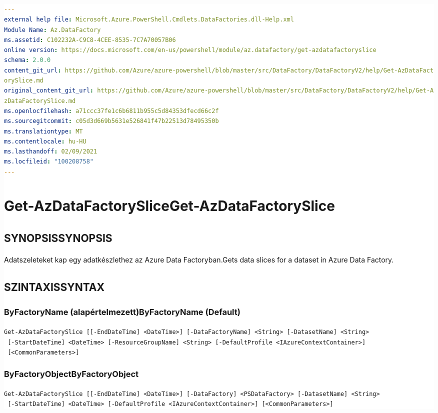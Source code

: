```yaml
---
external help file: Microsoft.Azure.PowerShell.Cmdlets.DataFactories.dll-Help.xml
Module Name: Az.DataFactory
ms.assetid: C102232A-C9C8-4CEE-8535-7C7A70057B06
online version: https://docs.microsoft.com/en-us/powershell/module/az.datafactory/get-azdatafactoryslice
schema: 2.0.0
content_git_url: https://github.com/Azure/azure-powershell/blob/master/src/DataFactory/DataFactoryV2/help/Get-AzDataFactorySlice.md
original_content_git_url: https://github.com/Azure/azure-powershell/blob/master/src/DataFactory/DataFactoryV2/help/Get-AzDataFactorySlice.md
ms.openlocfilehash: a71ccc37fe1c6b6811b955c5d84353dfecd66c2f
ms.sourcegitcommit: c05d3d669b5631e526841f47b22513d78495350b
ms.translationtype: MT
ms.contentlocale: hu-HU
ms.lasthandoff: 02/09/2021
ms.locfileid: "100208758"
---
```

# <span data-ttu-id="a2935-101">Get-AzDataFactorySlice</span><span class="sxs-lookup"><span data-stu-id="a2935-101">Get-AzDataFactorySlice</span></span>

## <span data-ttu-id="a2935-102">SYNOPSIS</span><span class="sxs-lookup"><span data-stu-id="a2935-102">SYNOPSIS</span></span>
<span data-ttu-id="a2935-103">Adatszeleteket kap egy adatkészlethez az Azure Data Factoryban.</span><span class="sxs-lookup"><span data-stu-id="a2935-103">Gets data slices for a dataset in Azure Data Factory.</span></span>

## <span data-ttu-id="a2935-104">SZINTAXIS</span><span class="sxs-lookup"><span data-stu-id="a2935-104">SYNTAX</span></span>

### <span data-ttu-id="a2935-105">ByFactoryName (alapértelmezett)</span><span class="sxs-lookup"><span data-stu-id="a2935-105">ByFactoryName (Default)</span></span>
```
Get-AzDataFactorySlice [[-EndDateTime] <DateTime>] [-DataFactoryName] <String> [-DatasetName] <String>
 [-StartDateTime] <DateTime> [-ResourceGroupName] <String> [-DefaultProfile <IAzureContextContainer>]
 [<CommonParameters>]
```

### <span data-ttu-id="a2935-106">ByFactoryObject</span><span class="sxs-lookup"><span data-stu-id="a2935-106">ByFactoryObject</span></span>
```
Get-AzDataFactorySlice [[-EndDateTime] <DateTime>] [-DataFactory] <PSDataFactory> [-DatasetName] <String>
 [-StartDateTime] <DateTime> [-DefaultProfile <IAzureContextContainer>] [<CommonParameters>]
```
